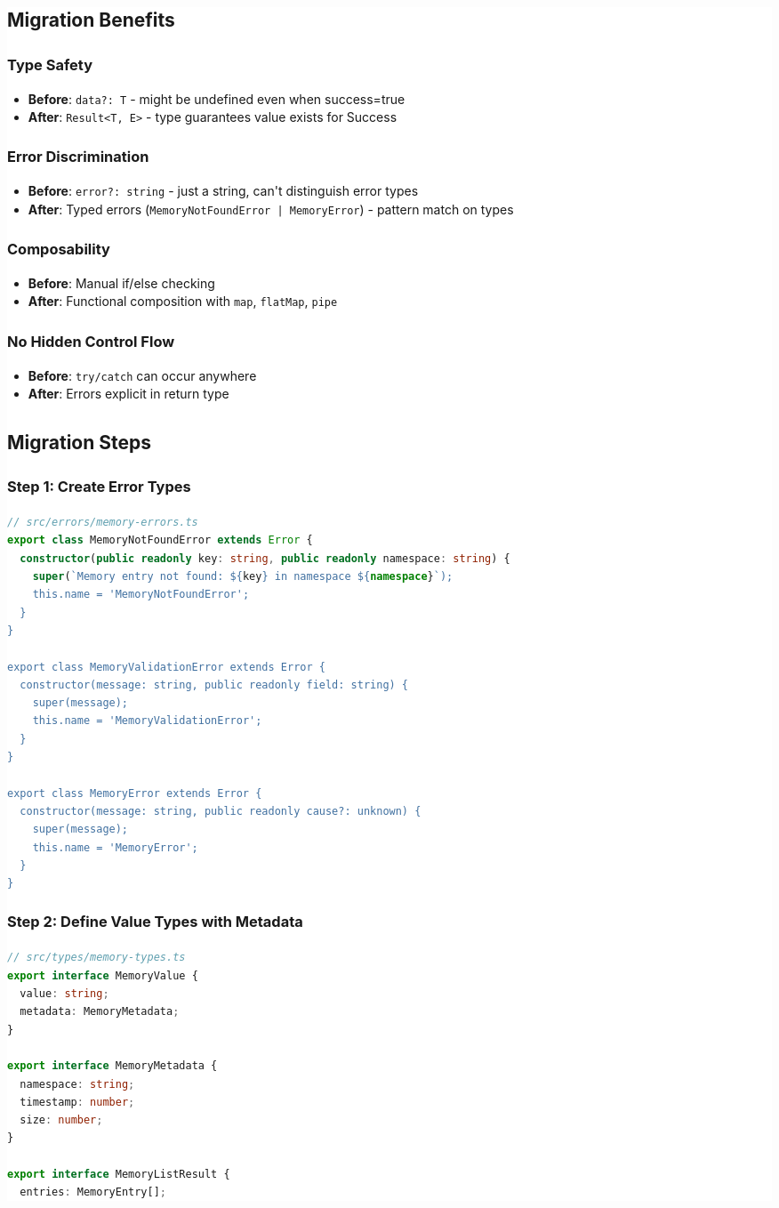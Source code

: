 ## Migration Benefits

### Type Safety
- **Before**: `data?: T` - might be undefined even when success=true
- **After**: `Result<T, E>` - type guarantees value exists for Success

### Error Discrimination
- **Before**: `error?: string` - just a string, can't distinguish error types
- **After**: Typed errors (`MemoryNotFoundError | MemoryError`) - pattern match on types

### Composability
- **Before**: Manual if/else checking
- **After**: Functional composition with `map`, `flatMap`, `pipe`

### No Hidden Control Flow
- **Before**: `try/catch` can occur anywhere
- **After**: Errors explicit in return type

## Migration Steps

### Step 1: Create Error Types
```typescript
// src/errors/memory-errors.ts
export class MemoryNotFoundError extends Error {
  constructor(public readonly key: string, public readonly namespace: string) {
    super(`Memory entry not found: ${key} in namespace ${namespace}`);
    this.name = 'MemoryNotFoundError';
  }
}

export class MemoryValidationError extends Error {
  constructor(message: string, public readonly field: string) {
    super(message);
    this.name = 'MemoryValidationError';
  }
}

export class MemoryError extends Error {
  constructor(message: string, public readonly cause?: unknown) {
    super(message);
    this.name = 'MemoryError';
  }
}
```

### Step 2: Define Value Types with Metadata
```typescript
// src/types/memory-types.ts
export interface MemoryValue {
  value: string;
  metadata: MemoryMetadata;
}

export interface MemoryMetadata {
  namespace: string;
  timestamp: number;
  size: number;
}

export interface MemoryListResult {
  entries: MemoryEntry[];
```